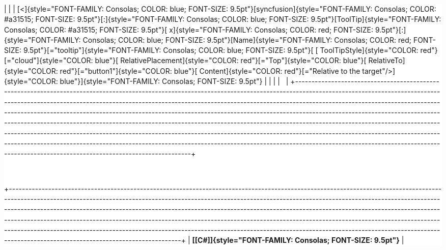 |                                                                                                                                                                                                                                                                                                                                                                                                                                                                                                                                                                                                                                                                                                                                                                                                                                                                                                                                   |
| [\<]{style="FONT-FAMILY: Consolas; COLOR: blue; FONT-SIZE: 9.5pt"}[syncfusion]{style="FONT-FAMILY: Consolas; COLOR: #a31515; FONT-SIZE: 9.5pt"}[:]{style="FONT-FAMILY: Consolas; COLOR: blue; FONT-SIZE: 9.5pt"}[ToolTip]{style="FONT-FAMILY: Consolas; COLOR: #a31515; FONT-SIZE: 9.5pt"}[ x]{style="FONT-FAMILY: Consolas; COLOR: red; FONT-SIZE: 9.5pt"}[:]{style="FONT-FAMILY: Consolas; COLOR: blue; FONT-SIZE: 9.5pt"}[Name]{style="FONT-FAMILY: Consolas; COLOR: red; FONT-SIZE: 9.5pt"}[=\"tooltip\"]{style="FONT-FAMILY: Consolas; COLOR: blue; FONT-SIZE: 9.5pt"}[ [ ToolTipStyle]{style="COLOR: red"}[=\"cloud\"]{style="COLOR: blue"}[ RelativePlacement]{style="COLOR: red"}[=\"Top\"]{style="COLOR: blue"}[ RelativeTo]{style="COLOR: red"}[=\"button1\"]{style="COLOR: blue"}[ Content]{style="COLOR: red"}[=\"Relative to the target\"/\>]{style="COLOR: blue"}]{style="FONT-FAMILY: Consolas; FONT-SIZE: 9.5pt"} |
|                                                                                                                                                                                                                                                                                                                                                                                                                                                                                                                                                                                                                                                                                                                                                                                                                                                                                                                                   |
|                                                                                                                                                                                                                                                                                                                                                                                                                                                                                                                                                                                                                                                                                                                                                                                                                                                                                                                                   |
+-----------------------------------------------------------------------------------------------------------------------------------------------------------------------------------------------------------------------------------------------------------------------------------------------------------------------------------------------------------------------------------------------------------------------------------------------------------------------------------------------------------------------------------------------------------------------------------------------------------------------------------------------------------------------------------------------------------------------------------------------------------------------------------------------------------------------------------------------------------------------------------------------------------------------------------+

 

+----------------------------------------------------------------------------------------------------------------------------------------------------------------------------------------------------------------------------------------------------------------------------------------------------------------------------------------------------------------------------------------------------------------------------------------------------------------------------------------------------------------------------------------------------------------------------------------------------------------------------------------------------------------------------------------------------------------------------------------------+
| **[\[C#\]]{style="FONT-FAMILY: Consolas; FONT-SIZE: 9.5pt"}**                                                                                                                                                                                                                                                                                                                                                                                                                                                                                                                                                                                                                                                                                |